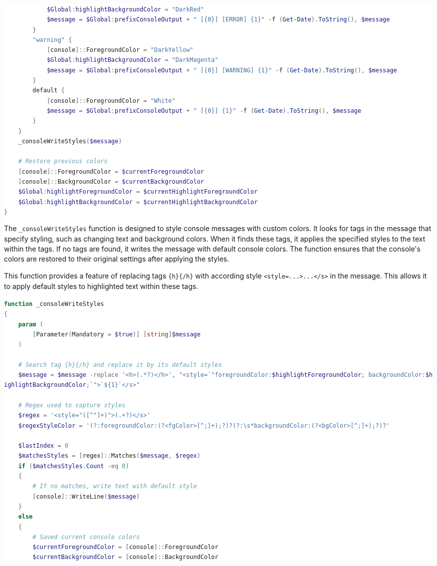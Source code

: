 ```powershell
            $Global:highlightBackgroundColor = "DarkRed"
            $message = $Global:prefixConsoleOutput + " [{0}] [ERROR] {1}" -f (Get-Date).ToString(), $message
        }
        "warning" {
            [console]::ForegroundColor = "DarkYellow"
            $Global:highlightBackgroundColor = "DarkMagenta"
            $message = $Global:prefixConsoleOutput + " [{0}] [WARNING] {1}" -f (Get-Date).ToString(), $message
        }
        default {
            [console]::ForegroundColor = "White"
            $message = $Global:prefixConsoleOutput + " [{0}] {1}" -f (Get-Date).ToString(), $message
        }
    }
    _consoleWriteStyles($message)

    # Restore previous colors
    [console]::ForegroundColor = $currentForegroundColor
    [console]::BackgroundColor = $currentBackgroundColor
    $Global:highlightForegroundColor = $currentHighlightForegroundColor
    $Global:highlightBackgroundColor = $currentHighlightBackgroundColor
}
```

The `_consoleWriteStyles` function is designed to style console messages with custom colors. It looks for tags in the message that specify styling, such as changing text and background colors. When it finds these tags, it applies the specified styles to the text within the tags. If no tags are found, it writes the message with default console colors. The function ensures that the console's colors are restored to their original settings after applying the styles.

This function provides a feature of replacing tags `{h}{/h}` with according style `<style=...>...</s>` in the message. This allows it to apply default styles to highlighted text within these tags.

```powershell
function _consoleWriteStyles
{
    param (
        [Parameter(Mandatory = $true)] [string]$message
    )

    # Search tag {h}{/h} and replace it by its default styles
    $message = $message -replace '<h>(.*?)</h>', "<style=`"foregroundColor:$highlightForegroundColor; backgroundColor:$highlightBackgroundColor;`">`${1}`</s>"

    # Regex used to capture styles
    $regex = '<style="([^"]+)">(.+?)</s>'
    $regexStyleColor = '(?:foregroundColor:(?<fgColor>[^;]+);?)?(?:\s*backgroundColor:(?<bgColor>[^;]+);?)?'

    $lastIndex = 0
    $matchesStyles = [regex]::Matches($message, $regex)
    if ($matchesStyles.Count -eq 0)
    {
        # If no matches, write text with default style
        [console]::WriteLine($message)
    }
    else
    {
        # Saved current console colors
        $currentForegroundColor = [console]::ForegroundColor
        $currentBackgroundColor = [console]::BackgroundColor

```